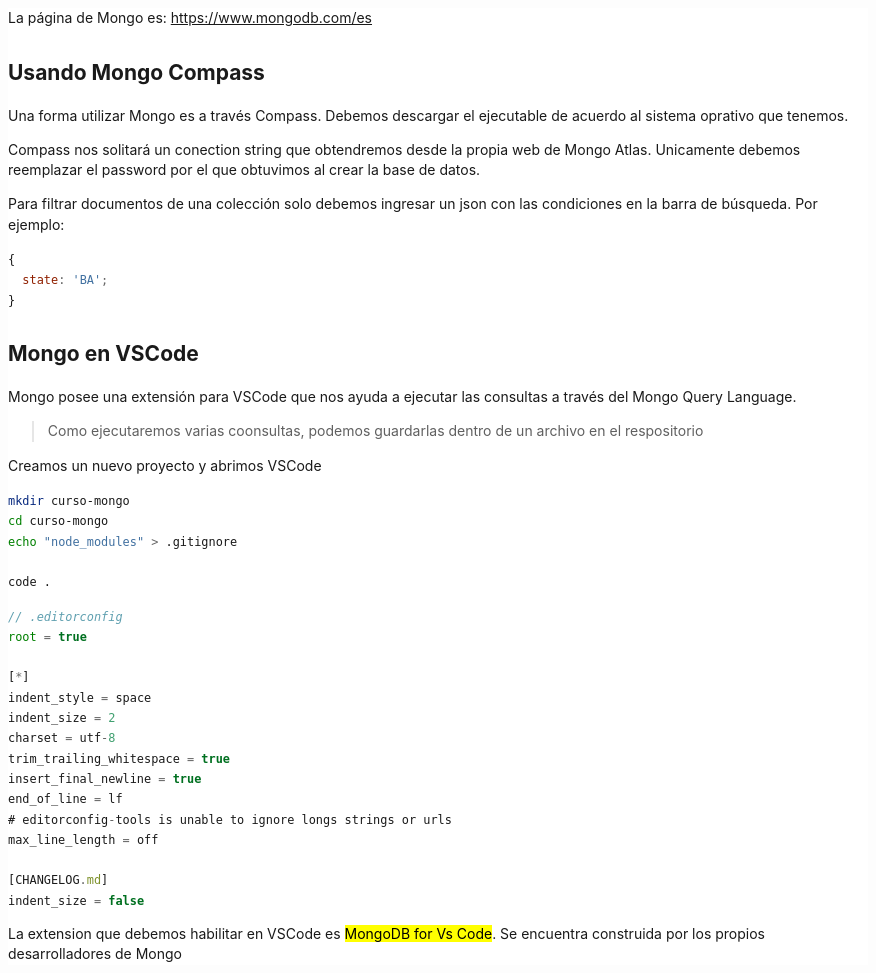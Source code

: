 La página de Mongo es: https://www.mongodb.com/es

## Usando Mongo Compass

Una forma utilizar Mongo es a través Compass. Debemos descargar el ejecutable de acuerdo al sistema oprativo que tenemos.

Compass nos solitará un conection string que obtendremos desde la propia web de Mongo Atlas. Unicamente debemos reemplazar el password por el que obtuvimos al crear la base de datos.

Para filtrar documentos de una colección solo debemos ingresar un json con las condiciones en la barra de búsqueda. Por ejemplo:

```javascript
{
  state: 'BA';
}
```

## Mongo en VSCode

Mongo posee una extensión para VSCode que nos ayuda a ejecutar las consultas a través del Mongo Query Language.

> Como ejecutaremos varias coonsultas, podemos guardarlas dentro de un archivo en el respositorio

Creamos un nuevo proyecto y abrimos VSCode

```bash
mkdir curso-mongo
cd curso-mongo
echo "node_modules" > .gitignore

code .
```

```javascript
// .editorconfig
root = true

[*]
indent_style = space
indent_size = 2
charset = utf-8
trim_trailing_whitespace = true
insert_final_newline = true
end_of_line = lf
# editorconfig-tools is unable to ignore longs strings or urls
max_line_length = off

[CHANGELOG.md]
indent_size = false
```

La extension que debemos habilitar en VSCode es <mark>MongoDB for Vs Code</mark>. Se encuentra construida por los propios desarrolladores de Mongo
